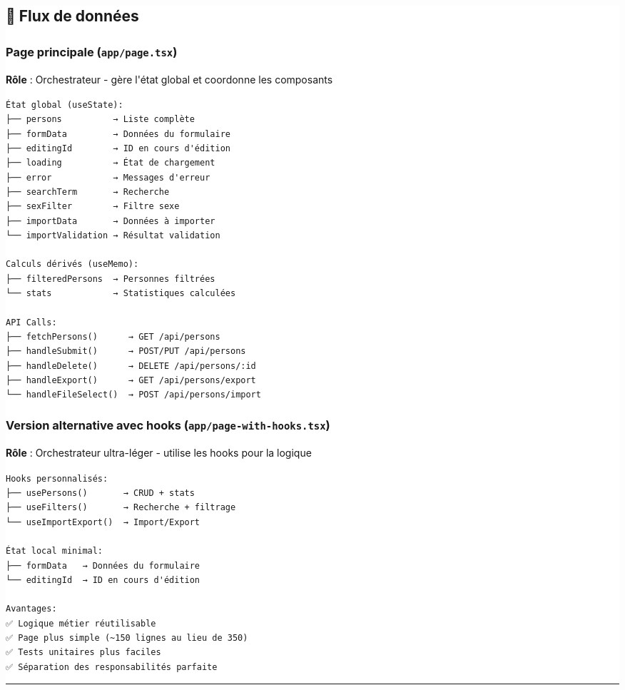 
## 🔄 Flux de données

### Page principale (`app/page.tsx`)

**Rôle** : Orchestrateur - gère l'état global et coordonne les composants

```
État global (useState):
├── persons          → Liste complète
├── formData         → Données du formulaire
├── editingId        → ID en cours d'édition
├── loading          → État de chargement
├── error            → Messages d'erreur
├── searchTerm       → Recherche
├── sexFilter        → Filtre sexe
├── importData       → Données à importer
└── importValidation → Résultat validation

Calculs dérivés (useMemo):
├── filteredPersons  → Personnes filtrées
└── stats            → Statistiques calculées

API Calls:
├── fetchPersons()      → GET /api/persons
├── handleSubmit()      → POST/PUT /api/persons
├── handleDelete()      → DELETE /api/persons/:id
├── handleExport()      → GET /api/persons/export
└── handleFileSelect()  → POST /api/persons/import
```

### Version alternative avec hooks (`app/page-with-hooks.tsx`)

**Rôle** : Orchestrateur ultra-léger - utilise les hooks pour la logique

```
Hooks personnalisés:
├── usePersons()       → CRUD + stats
├── useFilters()       → Recherche + filtrage
└── useImportExport()  → Import/Export

État local minimal:
├── formData   → Données du formulaire
└── editingId  → ID en cours d'édition

Avantages:
✅ Logique métier réutilisable
✅ Page plus simple (~150 lignes au lieu de 350)
✅ Tests unitaires plus faciles
✅ Séparation des responsabilités parfaite
```

---